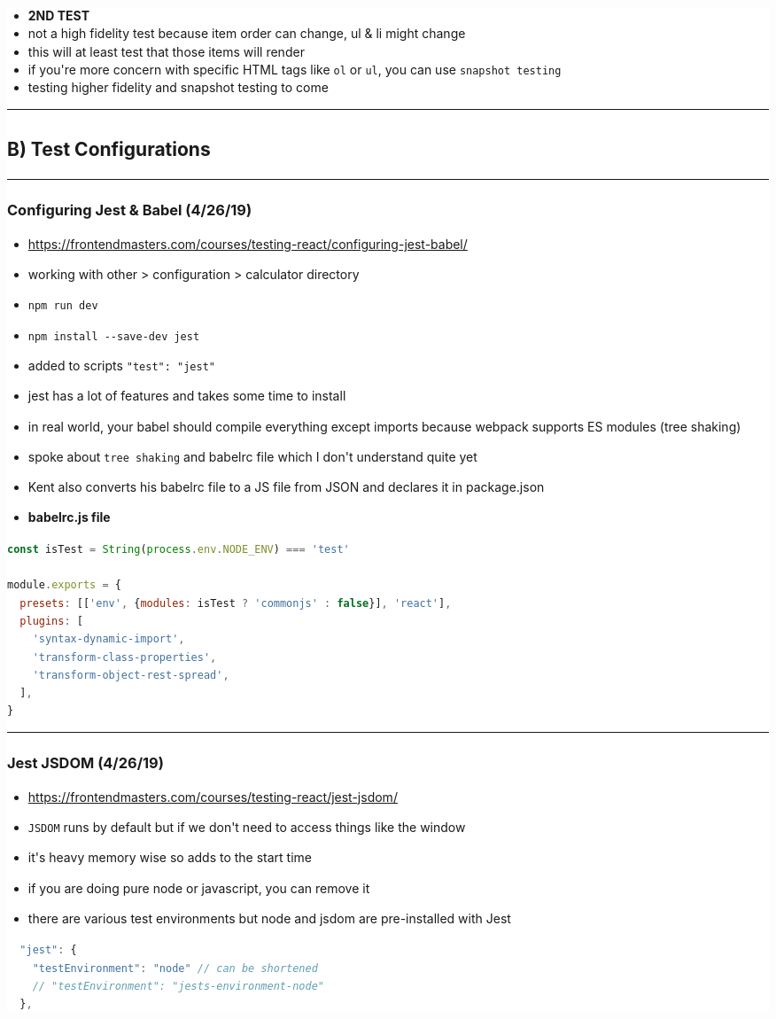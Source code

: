 - **2ND TEST**
- not a high fidelity test because item order can change, ul & li might change
- this will at least test that those items will render
- if you're more concern with specific HTML tags like `ol` or `ul`, you can use `snapshot testing`
- testing higher fidelity and snapshot testing to come

---

## B) Test Configurations

---

### Configuring Jest & Babel (4/26/19)
- https://frontendmasters.com/courses/testing-react/configuring-jest-babel/

- working with other > configuration > calculator directory
- `npm run dev`
- `npm install --save-dev jest`
- added to scripts `"test": "jest"`

- jest has a lot of features and takes some time to install

- in real world, your babel should compile everything except imports because webpack supports ES modules (tree shaking)

- spoke about `tree shaking` and babelrc file which I don't understand quite yet
- Kent also converts his babelrc file to a JS file from JSON and declares it in package.json

- **babelrc.js file**
```js
const isTest = String(process.env.NODE_ENV) === 'test'

module.exports = {
  presets: [['env', {modules: isTest ? 'commonjs' : false}], 'react'],
  plugins: [
    'syntax-dynamic-import',
    'transform-class-properties',
    'transform-object-rest-spread',
  ],
}
```

---

### Jest JSDOM (4/26/19)
- https://frontendmasters.com/courses/testing-react/jest-jsdom/

- `JSDOM` runs by default but if we don't need to access things like the window
- it's heavy memory wise so adds to the start time
- if you are doing pure node or javascript, you can remove it

- there are various test environments but node and jsdom are pre-installed with Jest
```js
  "jest": {
    "testEnvironment": "node" // can be shortened
    // "testEnvironment": "jests-environment-node"
  },
```
